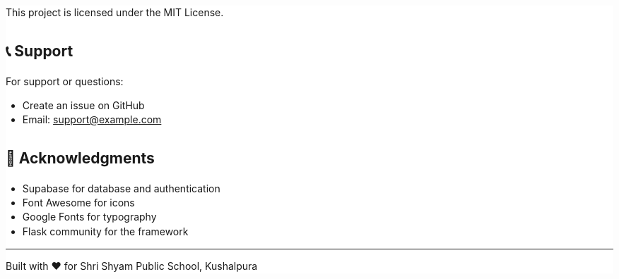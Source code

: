 This project is licensed under the MIT License.

## 📞 Support

For support or questions:
- Create an issue on GitHub
- Email: support@example.com

## 🙏 Acknowledgments

- Supabase for database and authentication
- Font Awesome for icons
- Google Fonts for typography
- Flask community for the framework

---

Built with ❤️ for Shri Shyam Public School, Kushalpura
